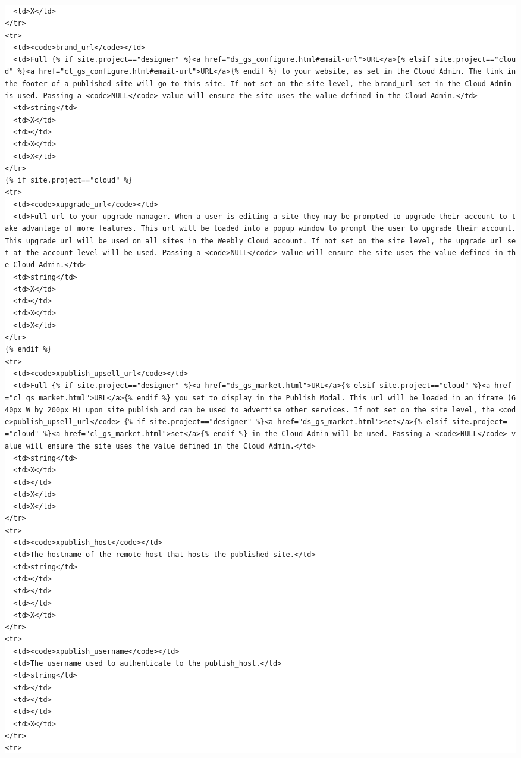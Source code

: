       <td>X</td>
    </tr>
    <tr>
      <td><code>brand_url</code></td>
      <td>Full {% if site.project=="designer" %}<a href="ds_gs_configure.html#email-url">URL</a>{% elsif site.project=="cloud" %}<a href="cl_gs_configure.html#email-url">URL</a>{% endif %} to your website, as set in the Cloud Admin. The link in the footer of a published site will go to this site. If not set on the site level, the brand_url set in the Cloud Admin is used. Passing a <code>NULL</code> value will ensure the site uses the value defined in the Cloud Admin.</td>
      <td>string</td>
      <td>X</td>
      <td></td>
      <td>X</td>
      <td>X</td>
    </tr>
    {% if site.project=="cloud" %}
    <tr>
      <td><code>xupgrade_url</code></td>
      <td>Full url to your upgrade manager. When a user is editing a site they may be prompted to upgrade their account to take advantage of more features. This url will be loaded into a popup window to prompt the user to upgrade their account. This upgrade url will be used on all sites in the Weebly Cloud account. If not set on the site level, the upgrade_url set at the account level will be used. Passing a <code>NULL</code> value will ensure the site uses the value defined in the Cloud Admin.</td>
      <td>string</td>
      <td>X</td>
      <td></td>
      <td>X</td>
      <td>X</td>
    </tr>
    {% endif %}
    <tr>
      <td><code>xpublish_upsell_url</code></td>
      <td>Full {% if site.project=="designer" %}<a href="ds_gs_market.html">URL</a>{% elsif site.project=="cloud" %}<a href="cl_gs_market.html">URL</a>{% endif %} you set to display in the Publish Modal. This url will be loaded in an iframe (640px W by 200px H) upon site publish and can be used to advertise other services. If not set on the site level, the <code>publish_upsell_url</code> {% if site.project=="designer" %}<a href="ds_gs_market.html">set</a>{% elsif site.project=="cloud" %}<a href="cl_gs_market.html">set</a>{% endif %} in the Cloud Admin will be used. Passing a <code>NULL</code> value will ensure the site uses the value defined in the Cloud Admin.</td>
      <td>string</td>
      <td>X</td>
      <td></td>
      <td>X</td>
      <td>X</td>
    </tr>
    <tr>
      <td><code>xpublish_host</code></td>
      <td>The hostname of the remote host that hosts the published site.</td>
      <td>string</td>
      <td></td>
      <td></td>
      <td></td>
      <td>X</td>
    </tr>
    <tr>
      <td><code>xpublish_username</code></td>
      <td>The username used to authenticate to the publish_host.</td>
      <td>string</td>
      <td></td>
      <td></td>
      <td></td>
      <td>X</td>
    </tr>
    <tr>